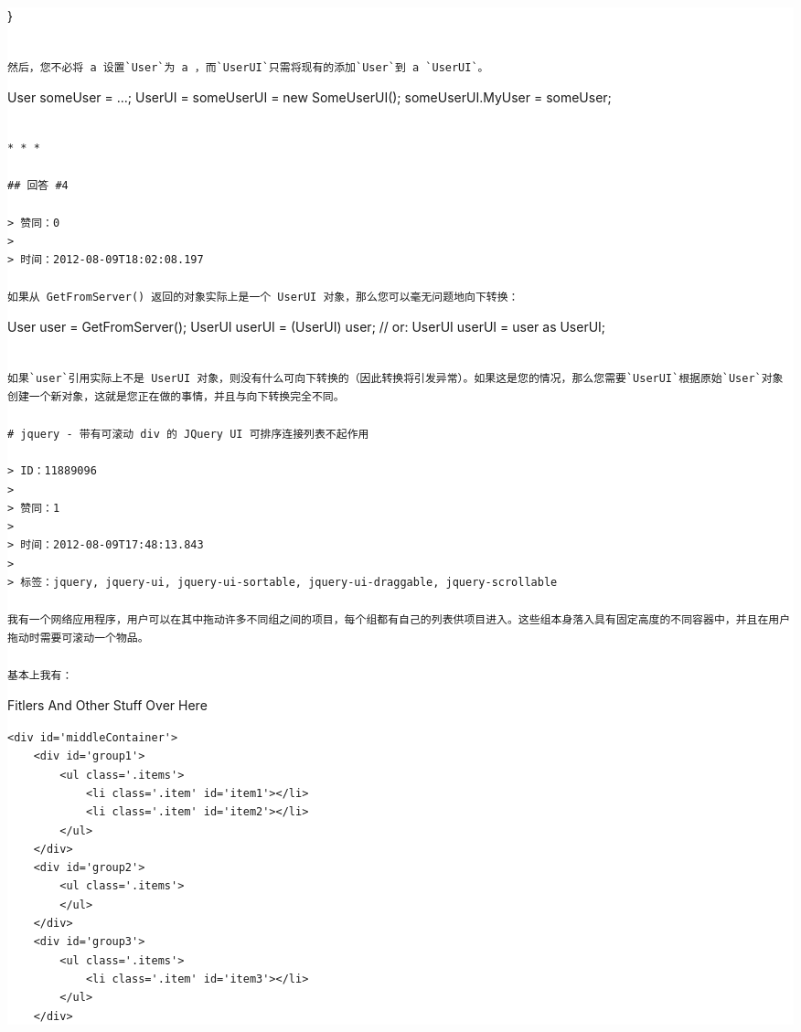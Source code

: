 } 
```

然后，您不必将 a 设置`User`为 a ，而`UserUI`只需将现有的添加`User`到 a `UserUI`。

```
User someUser = ...;
UserUI = someUserUI = new SomeUserUI();
someUserUI.MyUser = someUser; 
```

* * *

## 回答 #4

> 赞同：0
> 
> 时间：2012-08-09T18:02:08.197

如果从 GetFromServer() 返回的对象实际上是一个 UserUI 对象，那么您可以毫无问题地向下转换：

```
User user = GetFromServer();
UserUI userUI = (UserUI) user; // or: UserUI userUI = user as UserUI; 
```

如果`user`引用实际上不是 UserUI 对象，则没有什么可向下转换的（因此转换将引发异常）。如果这是您的情况，那么您需要`UserUI`根据原始`User`对象创建一个新对象，这就是您正在做的事情，并且与向下转换完全不同。

# jquery - 带有可滚动 div 的 JQuery UI 可排序连接列表不起作用

> ID：11889096
> 
> 赞同：1
> 
> 时间：2012-08-09T17:48:13.843
> 
> 标签：jquery, jquery-ui, jquery-ui-sortable, jquery-ui-draggable, jquery-scrollable

我有一个网络应用程序，用户可以在其中拖动许多不同组之间的项目，每个组都有自己的列表供项目进入。这些组本身落入具有固定高度的不同容器中，并且在用户拖动时需要可滚动一个物品。

基本上我有：

```
<body>
    <div id='leftContainer'>Fitlers And Other Stuff Over Here</div>

    <div id='middleContainer'>
        <div id='group1'>
            <ul class='.items'>
                <li class='.item' id='item1'></li>
                <li class='.item' id='item2'></li>
            </ul>
        </div>
        <div id='group2'>
            <ul class='.items'>
            </ul>
        </div>
        <div id='group3'>
            <ul class='.items'>
                <li class='.item' id='item3'></li>
            </ul>
        </div>
